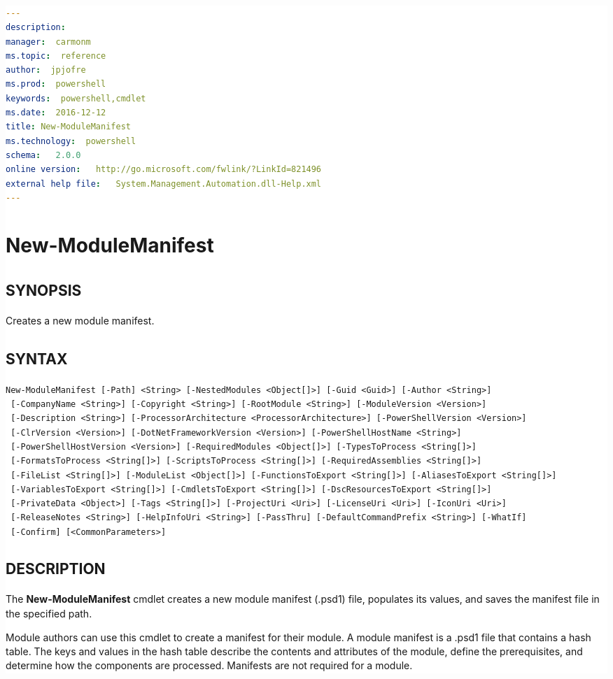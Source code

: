 ```yaml
---
description:  
manager:  carmonm
ms.topic:  reference
author:  jpjofre
ms.prod:  powershell
keywords:  powershell,cmdlet
ms.date:  2016-12-12
title: New-ModuleManifest
ms.technology:  powershell
schema:   2.0.0
online version:   http://go.microsoft.com/fwlink/?LinkId=821496
external help file:   System.Management.Automation.dll-Help.xml
---
```



# New-ModuleManifest

## SYNOPSIS
Creates a new module manifest.

## SYNTAX

```
New-ModuleManifest [-Path] <String> [-NestedModules <Object[]>] [-Guid <Guid>] [-Author <String>]
 [-CompanyName <String>] [-Copyright <String>] [-RootModule <String>] [-ModuleVersion <Version>]
 [-Description <String>] [-ProcessorArchitecture <ProcessorArchitecture>] [-PowerShellVersion <Version>]
 [-ClrVersion <Version>] [-DotNetFrameworkVersion <Version>] [-PowerShellHostName <String>]
 [-PowerShellHostVersion <Version>] [-RequiredModules <Object[]>] [-TypesToProcess <String[]>]
 [-FormatsToProcess <String[]>] [-ScriptsToProcess <String[]>] [-RequiredAssemblies <String[]>]
 [-FileList <String[]>] [-ModuleList <Object[]>] [-FunctionsToExport <String[]>] [-AliasesToExport <String[]>]
 [-VariablesToExport <String[]>] [-CmdletsToExport <String[]>] [-DscResourcesToExport <String[]>]
 [-PrivateData <Object>] [-Tags <String[]>] [-ProjectUri <Uri>] [-LicenseUri <Uri>] [-IconUri <Uri>]
 [-ReleaseNotes <String>] [-HelpInfoUri <String>] [-PassThru] [-DefaultCommandPrefix <String>] [-WhatIf]
 [-Confirm] [<CommonParameters>]
```

## DESCRIPTION
The **New-ModuleManifest** cmdlet creates a new module manifest (.psd1) file, populates its values, and saves the manifest file in the specified path.

Module authors can use this cmdlet to create a manifest for their module.
A module manifest is a .psd1 file that contains a hash table.
The keys and values in the hash table describe the contents and attributes of the module, define the prerequisites, and determine how the components are processed.
Manifests are not required for a module.
